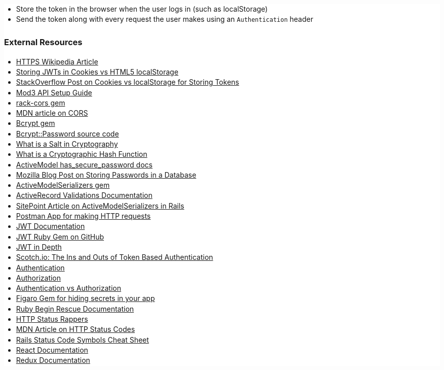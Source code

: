 - Store the token in the browser when the user logs in (such as localStorage)
- Send the token along with every request the user makes using an
  `Authentication` header

### External Resources

- [HTTPS Wikipedia Article](https://en.wikipedia.org/wiki/HTTPS)
- [Storing JWTs in Cookies vs HTML5 localStorage](https://stormpath.com/blog/where-to-store-your-jwts-cookies-vs-html5-web-storage)
- [StackOverflow Post on Cookies vs localStorage for Storing Tokens](https://stackoverflow.com/questions/35291573/csrf-protection-with-json-web-tokens/35347022#35347022)
- [Mod3 API Setup Guide](https://github.com/learn-co-curriculum/mod3-project-week-setup-example)
- [rack-cors gem](https://github.com/cyu/rack-cors)
- [MDN article on CORS](https://developer.mozilla.org/en-US/docs/Web/HTTP/CORS)
- [Bcrypt gem](https://github.com/codahale/bcrypt-ruby)
- [Bcrypt::Password source code](https://github.com/codahale/bcrypt-ruby/blob/master/lib/bcrypt/password.rb#L23)
- [What is a Salt in Cryptography](<https://en.wikipedia.org/wiki/Salt_(cryptography)>)
- [What is a Cryptographic Hash Function](https://en.wikipedia.org/wiki/Cryptographic_hash_function)
- [ActiveModel has_secure_password docs](https://api.rubyonrails.org/classes/ActiveModel/SecurePassword/ClassMethods.html#method-i-has_secure_password)
- [Mozilla Blog Post on Storing Passwords in a Database](https://blog.mozilla.org/webdev/2012/06/08/lets-talk-about-password-storage/)
- [ActiveModelSerializers gem](https://github.com/rails-api/active_model_serializers)
- [ActiveRecord Validations Documentation](https://guides.rubyonrails.org/active_record_validations.html)
- [SitePoint Article on ActiveModelSerializers in Rails](https://www.sitepoint.com/active-model-serializers-rails-and-json-oh-my/)
- [Postman App for making HTTP requests](https://www.getpostman.com/apps)
- [JWT Documentation](https://jwt.io/introduction/)
- [JWT Ruby Gem on GitHub](https://github.com/jwt/ruby-jwt)
- [JWT in Depth](https://blog.angular-university.io/angular-jwt/)
- [Scotch.io: The Ins and Outs of Token Based Authentication](https://scotch.io/tutorials/the-ins-and-outs-of-token-based-authentication)
- [Authentication](https://en.wikipedia.org/wiki/Authentication)
- [Authorization](https://en.wikipedia.org/wiki/Authorization)
- [Authentication vs Authorization](https://stackoverflow.com/questions/6556522/authentication-versus-authorization)
- [Figaro Gem for hiding secrets in your app](https://github.com/laserlemon/figaro#getting-started)
- [Ruby Begin Rescue Documentation](https://ruby-doc.org/core-2.2.0/doc/syntax/exceptions_rdoc.html)
- [HTTP Status Rappers](http://httpstatusrappers.com)
- [MDN Article on HTTP Status Codes](https://developer.mozilla.org/en-US/docs/Web/HTTP/Status)
- [Rails Status Code Symbols Cheat Sheet](https://gist.github.com/mlanett/a31c340b132ddefa9cca)
- [React Documentation](https://reactjs.org/)
- [Redux Documentation](https://redux.js.org/)



[gemfile]: /server/Gemfile
[schema]: /server/db/schema.rb
[application_controller]: /server/app/controllers/application_controller.rb
[auth_controller]: /server/app/controllers/api/v1/auth_controller.rb
[users_controller]: /server/app/controllers/api/v1/users_controller.rb
[user_model]: /server/app/models/user.rb
[user_serializer]: /server/app/serializers/user_serializer.rb
[cors]: /server/config/initializers/cors.rb
[routes]: /server/config/routes.rb
